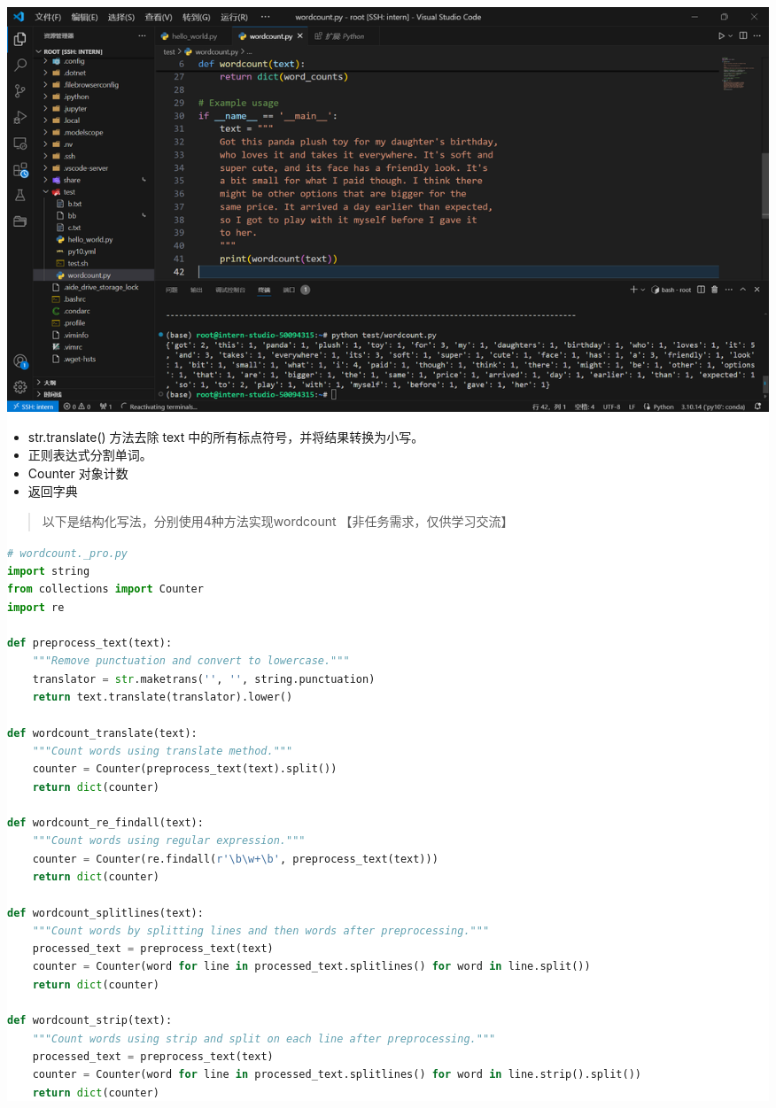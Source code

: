 ![wordcount运行结果](vx_images/wordcount运行结果.png)

- str.translate() 方法去除 text 中的所有标点符号，并将结果转换为小写。
- 正则表达式分割单词。
- Counter 对象计数
- 返回字典

> 以下是结构化写法，分别使用4种方法实现wordcount  【非任务需求，仅供学习交流】

```py
# wordcount._pro.py
import string
from collections import Counter
import re

def preprocess_text(text):
    """Remove punctuation and convert to lowercase."""
    translator = str.maketrans('', '', string.punctuation)
    return text.translate(translator).lower()

def wordcount_translate(text):
    """Count words using translate method."""
    counter = Counter(preprocess_text(text).split())
    return dict(counter)

def wordcount_re_findall(text):
    """Count words using regular expression."""
    counter = Counter(re.findall(r'\b\w+\b', preprocess_text(text)))
    return dict(counter)

def wordcount_splitlines(text):
    """Count words by splitting lines and then words after preprocessing."""
    processed_text = preprocess_text(text)
    counter = Counter(word for line in processed_text.splitlines() for word in line.split())
    return dict(counter)

def wordcount_strip(text):
    """Count words using strip and split on each line after preprocessing."""
    processed_text = preprocess_text(text)
    counter = Counter(word for line in processed_text.splitlines() for word in line.strip().split())
    return dict(counter)
```